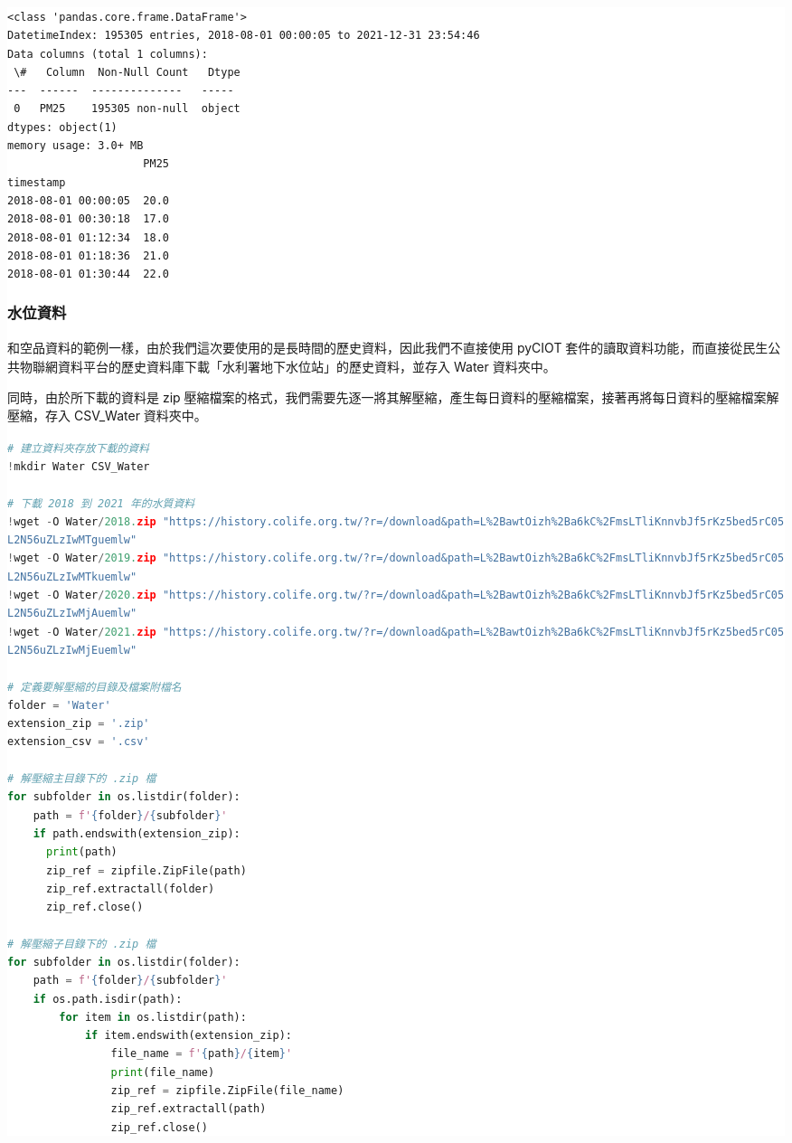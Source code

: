```
<class 'pandas.core.frame.DataFrame'>
DatetimeIndex: 195305 entries, 2018-08-01 00:00:05 to 2021-12-31 23:54:46
Data columns (total 1 columns):
 \#   Column  Non-Null Count   Dtype 
---  ------  --------------   ----- 
 0   PM25    195305 non-null  object
dtypes: object(1)
memory usage: 3.0+ MB
                     PM25
timestamp                
2018-08-01 00:00:05  20.0
2018-08-01 00:30:18  17.0
2018-08-01 01:12:34  18.0
2018-08-01 01:18:36  21.0
2018-08-01 01:30:44  22.0
```

### 水位資料

和空品資料的範例一樣，由於我們這次要使用的是長時間的歷史資料，因此我們不直接使用 pyCIOT 套件的讀取資料功能，而直接從民生公共物聯網資料平台的歷史資料庫下載「水利署地下水位站」的歷史資料，並存入 Water 資料夾中。

同時，由於所下載的資料是 zip 壓縮檔案的格式，我們需要先逐一將其解壓縮，產生每日資料的壓縮檔案，接著再將每日資料的壓縮檔案解壓縮，存入 CSV_Water 資料夾中。

```python
# 建立資料夾存放下載的資料
!mkdir Water CSV_Water

# 下載 2018 到 2021 年的水質資料
!wget -O Water/2018.zip "https://history.colife.org.tw/?r=/download&path=L%2BawtOizh%2Ba6kC%2FmsLTliKnnvbJf5rKz5bed5rC05L2N56uZLzIwMTguemlw"
!wget -O Water/2019.zip "https://history.colife.org.tw/?r=/download&path=L%2BawtOizh%2Ba6kC%2FmsLTliKnnvbJf5rKz5bed5rC05L2N56uZLzIwMTkuemlw"
!wget -O Water/2020.zip "https://history.colife.org.tw/?r=/download&path=L%2BawtOizh%2Ba6kC%2FmsLTliKnnvbJf5rKz5bed5rC05L2N56uZLzIwMjAuemlw"
!wget -O Water/2021.zip "https://history.colife.org.tw/?r=/download&path=L%2BawtOizh%2Ba6kC%2FmsLTliKnnvbJf5rKz5bed5rC05L2N56uZLzIwMjEuemlw"

# 定義要解壓縮的目錄及檔案附檔名
folder = 'Water'
extension_zip = '.zip'
extension_csv = '.csv'

# 解壓縮主目錄下的 .zip 檔
for subfolder in os.listdir(folder):
    path = f'{folder}/{subfolder}'
    if path.endswith(extension_zip):
      print(path)
      zip_ref = zipfile.ZipFile(path)
      zip_ref.extractall(folder)
      zip_ref.close()

# 解壓縮子目錄下的 .zip 檔
for subfolder in os.listdir(folder):
    path = f'{folder}/{subfolder}'
    if os.path.isdir(path):
        for item in os.listdir(path):
            if item.endswith(extension_zip):
                file_name = f'{path}/{item}'
                print(file_name)
                zip_ref = zipfile.ZipFile(file_name)
                zip_ref.extractall(path)
                zip_ref.close()

```